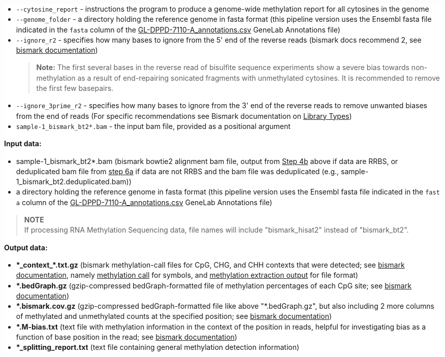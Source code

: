 * `--cytosine_report` - instructions the program to produce a genome-wide methylation report for all cytosines in the genome
* `--genome_folder` - a directory holding the reference genome in fasta format (this pipeline version uses the Ensembl 
  fasta file indicated in the `fasta` column of the 
  [GL-DPPD-7110-A_annotations.csv](../../GeneLab_Reference_Annotations/Pipeline_GL-DPPD-7110_Versions/GL-DPPD-7110-A/GL-DPPD-7110-A_annotations.csv) 
  GeneLab Annotations file)
* `--ignore_r2` - specifies how many bases to ignore from the 5' end of the reverse reads (bismark docs recommend 2, see 
  [bismark documentation](https://felixkrueger.github.io/Bismark/options/methylation_extraction/#options))
  > **Note:** The first several bases in the reverse read of bisulfite sequence experiments show a severe bias towards 
    non-methylation as a result of end-repairing sonicated fragments with unmethylated cytosines. It is 
    recommended to remove the first few basepairs.
* `--ignore_3prime_r2` - specifies how many bases to ignore from the 3' end of the reverse reads to remove unwanted biases 
  from the end of reads (For specific recommendations see Bismark documentation on 
  [Library Types](https://felixkrueger.github.io/Bismark/bismark/library_types/)) 
* `sample-1_bismark_bt2*.bam` - the input bam file, provided as a positional argument

**Input data:**

* sample-1_bismark_bt2*.bam (bismark bowtie2 alignment bam file, output from [Step 4b](#4b-align) above if data are RRBS, 
  or deduplicated bam file from [step 6a](#6a-deduplicate) if data are not RRBS and the bam file was deduplicated 
  (e.g., sample-1_bismark_bt2.deduplicated.bam))
* a directory holding the reference genome in fasta format (this pipeline version uses the Ensembl fasta file indicated 
  in the `fasta` column of the 
  [GL-DPPD-7110-A_annotations.csv](../../GeneLab_Reference_Annotations/Pipeline_GL-DPPD-7110_Versions/GL-DPPD-7110-A/GL-DPPD-7110-A_annotations.csv) 
  GeneLab Annotations file)
> **NOTE**  
> If processing RNA Methylation Sequencing data, file names will include "bismark_hisat2" instead of "bismark_bt2".


**Output data:**

* **\*\_context\_\*.txt.gz** (bismark methylation-call files for CpG, CHG, and CHH contexts that were detected; see 
  [bismark documentation](https://felixkrueger.github.io/Bismark/), namely 
  [methylation call](http://felixkrueger.github.io/Bismark/bismark/alignment/#methylation-call) for symbols, and 
  [methylation extraction output](http://felixkrueger.github.io/Bismark/bismark/methylation_extraction/#the-methylation-extractor-output-looks-like-this-tab-separated) 
  for file format)
* **\*.bedGraph.gz** (gzip-compressed bedGraph-formatted file of methylation percentages of each CpG site; see 
  [bismark documentation](https://felixkrueger.github.io/Bismark/options/methylation_extraction/#bedgraph-output))
* **\*.bismark.cov.gz** (gzip-compressed bedGraph-formatted file like above "\*.bedGraph.gz", but also including 2 more 
  columns of methylated and unmethylated counts at the specified position; see 
  [bismark documentation](https://felixkrueger.github.io/Bismark/options/methylation_extraction/#bedgraph-specific-options))
* **\*.M-bias.txt** (text file with methylation information in the context of the position in reads, helpful for 
  investigating bias as a function of base position in the read; see 
  [bismark documentation](http://felixkrueger.github.io/Bismark/bismark/methylation_extraction/#m-bias-plot))
* **\*_splitting_report.txt** (text file containing general methylation detection information)